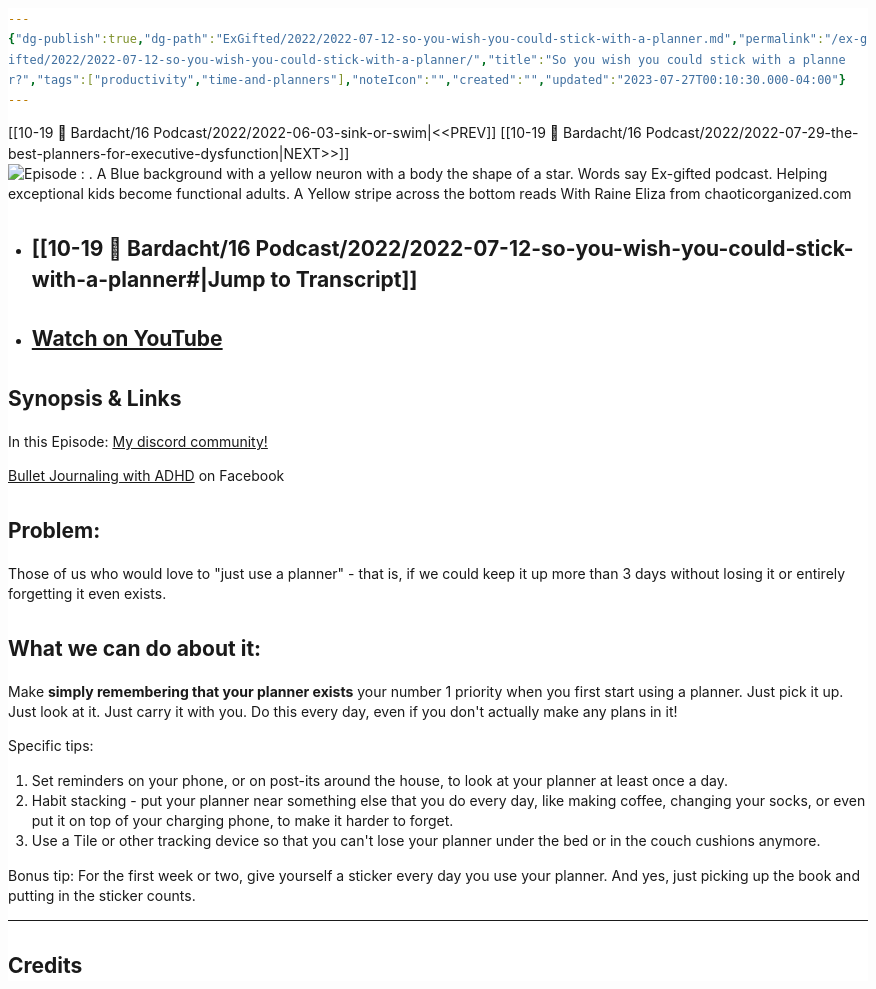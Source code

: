 ```yaml
---
{"dg-publish":true,"dg-path":"ExGifted/2022/2022-07-12-so-you-wish-you-could-stick-with-a-planner.md","permalink":"/ex-gifted/2022/2022-07-12-so-you-wish-you-could-stick-with-a-planner/","title":"So you wish you could stick with a planner?","tags":["productivity","time-and-planners"],"noteIcon":"","created":"","updated":"2023-07-27T00:10:30.000-04:00"}
---
```


[[10-19 💢 Bardacht/16 Podcast/2022/2022-06-03-sink-or-swim\|<<PREV]]                          [[10-19 💢 Bardacht/16 Podcast/2022/2022-07-29-the-best-planners-for-executive-dysfunction\|NEXT>>]]
![Episode : . A Blue background with a yellow neuron with a body the shape of a star. Words say Ex-gifted podcast. Helping exceptional kids become functional adults. A Yellow stripe across the bottom reads With Raine Eliza from chaoticorganized.com](https://i.imgur.com/9DEFNUZ.png)
- ## [[10-19 💢 Bardacht/16 Podcast/2022/2022-07-12-so-you-wish-you-could-stick-with-a-planner#\|Jump to Transcript]]
- ## [Watch on YouTube](https://youtu.be/TlnXTuEv2pw)


<iframe src="https://podcasters.spotify.com/pod/show/exgifted/embed/episodes/So-you-wish-you-could-stick-with-a-planner-e1vas4c" height="102px" width="400px" frameborder="0" scrolling="no"></iframe>




## Synopsis & Links

In this Episode: [My discord community!](https://discord.gg/X27KfAZGTD)

[Bullet Journaling with ADHD](https://www.facebook.com/groups/BuJowithADHD/) on Facebook

## Problem: 

Those of us who would love to "just use a planner" - that is, if we could keep it up more than 3 days without losing it or entirely forgetting it even exists.

## What we can do about it: 

Make **simply remembering that your planner exists** your number 1 priority when you first start using a planner. Just pick it up. Just look at it. Just carry it with you. Do this every day, even if you don't actually make any plans in it!

Specific tips:

1. Set reminders on your phone, or on post-its around the house, to look at your planner at least once a day.
2. Habit stacking - put your planner near something else that you do every day, like making coffee, changing your socks, or even put it on top of your charging phone, to make it harder to forget.
3. Use a Tile or other tracking device so that you can't lose your planner under the bed or in the couch cushions anymore.

Bonus tip: For the first week or two, give yourself a sticker every day you use your planner. And yes, just picking up the book and putting in the sticker counts.

---

## Credits
